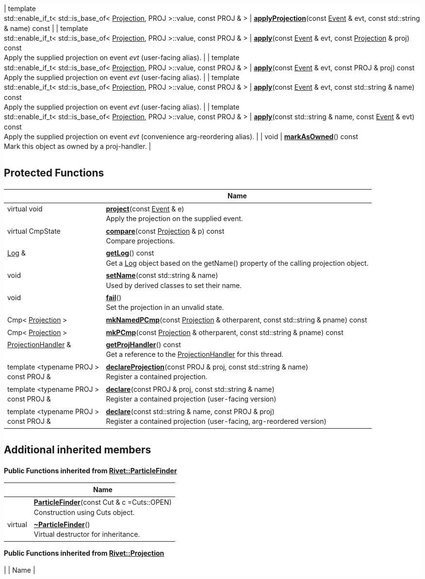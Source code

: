 | template <typename PROJ  =Projection\> <br>std::enable_if_t< std::is_base_of< <a href="http://example.org/classes/classrivet_1_1projection/">Projection</a>, PROJ >::value, const PROJ & > | **[applyProjection](http://example.org/classes/classrivet_1_1zfinder/#function-applyprojection)**(const <a href="http://example.org/classes/classrivet_1_1event/">Event</a> & evt, const std::string & name) const |
| template <typename PROJ  =Projection\> <br>std::enable_if_t< std::is_base_of< <a href="http://example.org/classes/classrivet_1_1projection/">Projection</a>, PROJ >::value, const PROJ & > | **[apply](http://example.org/classes/classrivet_1_1zfinder/#function-apply)**(const <a href="http://example.org/classes/classrivet_1_1event/">Event</a> & evt, const <a href="http://example.org/classes/classrivet_1_1projection/">Projection</a> & proj) const<br>Apply the supplied projection on event _evt_ (user-facing alias).  |
| template <typename PROJ  =Projection\> <br>std::enable_if_t< std::is_base_of< <a href="http://example.org/classes/classrivet_1_1projection/">Projection</a>, PROJ >::value, const PROJ & > | **[apply](http://example.org/classes/classrivet_1_1zfinder/#function-apply)**(const <a href="http://example.org/classes/classrivet_1_1event/">Event</a> & evt, const PROJ & proj) const<br>Apply the supplied projection on event _evt_ (user-facing alias).  |
| template <typename PROJ  =Projection\> <br>std::enable_if_t< std::is_base_of< <a href="http://example.org/classes/classrivet_1_1projection/">Projection</a>, PROJ >::value, const PROJ & > | **[apply](http://example.org/classes/classrivet_1_1zfinder/#function-apply)**(const <a href="http://example.org/classes/classrivet_1_1event/">Event</a> & evt, const std::string & name) const<br>Apply the supplied projection on event _evt_ (user-facing alias).  |
| template <typename PROJ  =Projection\> <br>std::enable_if_t< std::is_base_of< <a href="http://example.org/classes/classrivet_1_1projection/">Projection</a>, PROJ >::value, const PROJ & > | **[apply](http://example.org/classes/classrivet_1_1zfinder/#function-apply)**(const std::string & name, const <a href="http://example.org/classes/classrivet_1_1event/">Event</a> & evt) const<br>Apply the supplied projection on event _evt_ (convenience arg-reordering alias).  |
| void | **[markAsOwned](http://example.org/classes/classrivet_1_1zfinder/#function-markasowned)**() const<br>Mark this object as owned by a proj-handler.  |

## Protected Functions

|                | Name           |
| -------------- | -------------- |
| virtual void | **[project](http://example.org/classes/classrivet_1_1zfinder/#function-project)**(const <a href="http://example.org/classes/classrivet_1_1event/">Event</a> & e)<br>Apply the projection on the supplied event.  |
| virtual CmpState | **[compare](http://example.org/classes/classrivet_1_1zfinder/#function-compare)**(const <a href="http://example.org/classes/classrivet_1_1projection/">Projection</a> & p) const<br>Compare projections.  |
| <a href="http://example.org/classes/classrivet_1_1log/">Log</a> & | **[getLog](http://example.org/classes/classrivet_1_1zfinder/#function-getlog)**() const<br>Get a <a href="http://example.org/classes/classrivet_1_1log/">Log</a> object based on the getName() property of the calling projection object.  |
| void | **[setName](http://example.org/classes/classrivet_1_1zfinder/#function-setname)**(const std::string & name)<br>Used by derived classes to set their name.  |
| void | **[fail](http://example.org/classes/classrivet_1_1zfinder/#function-fail)**()<br>Set the projection in an unvalid state.  |
| Cmp< <a href="http://example.org/classes/classrivet_1_1projection/">Projection</a> > | **[mkNamedPCmp](http://example.org/classes/classrivet_1_1zfinder/#function-mknamedpcmp)**(const <a href="http://example.org/classes/classrivet_1_1projection/">Projection</a> & otherparent, const std::string & pname) const |
| Cmp< <a href="http://example.org/classes/classrivet_1_1projection/">Projection</a> > | **[mkPCmp](http://example.org/classes/classrivet_1_1zfinder/#function-mkpcmp)**(const <a href="http://example.org/classes/classrivet_1_1projection/">Projection</a> & otherparent, const std::string & pname) const |
| <a href="http://example.org/classes/classrivet_1_1projectionhandler/">ProjectionHandler</a> & | **[getProjHandler](http://example.org/classes/classrivet_1_1zfinder/#function-getprojhandler)**() const<br>Get a reference to the <a href="http://example.org/classes/classrivet_1_1projectionhandler/">ProjectionHandler</a> for this thread.  |
| template <typename PROJ \> <br>const PROJ & | **[declareProjection](http://example.org/classes/classrivet_1_1zfinder/#function-declareprojection)**(const PROJ & proj, const std::string & name)<br>Register a contained projection.  |
| template <typename PROJ \> <br>const PROJ & | **[declare](http://example.org/classes/classrivet_1_1zfinder/#function-declare)**(const PROJ & proj, const std::string & name)<br>Register a contained projection (user-facing version)  |
| template <typename PROJ \> <br>const PROJ & | **[declare](http://example.org/classes/classrivet_1_1zfinder/#function-declare)**(const std::string & name, const PROJ & proj)<br>Register a contained projection (user-facing, arg-reordered version)  |

## Additional inherited members

**Public Functions inherited from [Rivet::ParticleFinder](http://example.org/classes/classrivet_1_1particlefinder/)**

|                | Name           |
| -------------- | -------------- |
| | **[ParticleFinder](http://example.org/classes/classrivet_1_1particlefinder/#function-particlefinder)**(const Cut & c =Cuts::OPEN)<br>Construction using Cuts object.  |
| virtual | **[~ParticleFinder](http://example.org/classes/classrivet_1_1particlefinder/#function-~particlefinder)**()<br>Virtual destructor for inheritance.  |

**Public Functions inherited from [Rivet::Projection](http://example.org/classes/classrivet_1_1projection/)**

|                | Name           |